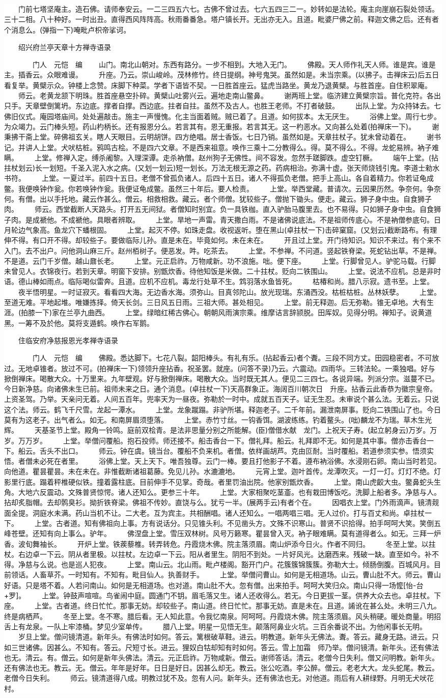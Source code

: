 　　门前七塔坚庵主。造石佛。请师奉安云。一二三四五六七。古佛不曾过去。七六五四三二一。妙转如是法轮。庵主向崖崩石裂处领话。三十二相。八十种好。一时出丑。直得西风阵阵高。秋雨番番急。塔户镇长开。无出亦无入。且道。毗婆尸佛之前。释迦文佛之后。还有者个消息么。(弹指一下)唵毗卢枳帝挲诃。

　　绍兴府兰亭天章十方禅寺语录

　　　　门人　元恺　编
　　山门。南北山朝对。东西有路分。一步不相到。大地入无门。
　　佛殿。天人师作礼天人师。谁是宾。谁是主。插香云。众眼难谩。
　　升座。乃云。崇山峻岭。茂林修竹。终日提纲。神号鬼哭。虽然如是。未当宗乘。(以拂子。击禅床云)后五日看复举。黄檗示众。钟楼上念赞。床脚下种菜。学者下语皆不契。一日胜首座云。猛虎当路坐。黄龙乃退黄檗。与胜首座。自住积翠庵。
　　师云。老黄龙颔下明珠。胜首座悬空扑碎。黄檗山吐雾兴云。遍地走南山鳖鼻。
　　谢两班上堂。临济建立黄檗宗旨。普化克符。各出只手。天章壁倒篱坍。东边底。撑者自撑。西边底。拄者自拄。虽然不及古人。也胜王老师。不打者破鼓。
　　出队上堂。为众持钵去。七佛旧仪式。庵园塔庙间。处处遍敲击。施主一声慢愧。化主当面着贼。贼已着了。且道。如何拔本。太无厌生。
　　浴佛上堂。周行七步。为众竭力。云门棒头短。药山杓柄长。还有报恩分么。若言其有。恩无重报。若言其无。这一杓恶水。又向甚么处着(拍禅床一下)。
　　谢秉拂干斋上堂。碎佛祖玄关。瞎人天眼目。云明胡饼。四方绝唱。居士香饭。七日乃销。虽然如是。天章拄杖子。犹未曾动着在。
　　谢书记。并讲人上堂。犬吠枯桩。鸦鸣古桧。不是四六文章。不是西来祖意。唤作三乘十二分教得么。得。莫不得么。不得。龙蛇易辨。衲子难瞒。
　　上堂。修禅入定。缚杀阇黎。入理深谭。走杀衲僧。赵州狗子无佛性。间不容发。忽然手蹉脚跌。虚空钉橛。
　　端午上堂。(拈拄杖划云)长一划短。千圣入泥入水之病。(又划一划云)短一划长。万法无根无源之药。药病相治。弥满十虚。张天师烧钱引鬼。李道士勑水书符。
　　上堂。一夏过半。前四十五日。老僧不曾孤负诸人。后四十五日。诸人不得孤负老僧。把手上高山。各自着精力。你若证龟成鳖。我便唤钟作瓮。你若唤钟作瓮。我便证龟成鳖。虽然三十年后。要人检责。
　　上堂。举西堂藏。普请次。云因果历然。争奈何。争奈何。有僧。出以手托地。藏云作甚么。僧云。相救相救。藏云。者个师僧。犹较些子。僧抛下锄头。便走。藏云。狮子身中虫。自食狮子肉。
　　师云。西堂截断人天路头。打开五无间狱。者僧知时别宜。负一具铁枷。直入驴胎马腹里去。也不易得。只如狮子身中虫。自食狮子肉。是成褫他。不成褫他。具眼者辨取。
　　上堂。旱地一声雷。青天撒白雨。不是诸佛说底法。不是祖师传底心。不是衲僧参底句。日月轮边气象高。鱼龙穴下蟠根固。
　　上堂。起灭不停。如珠走盘。收视返听。堕在黑山(卓拄杖一下)击碎窠窟。(又划云)截断路布。有理伸不得。有口开不得。却较些子。要做临际儿孙。直是未在。毕竟如何。未在未在。
　　开且过上堂。开门待知识。知识不来过。有个来不入门。去不出户。问他洞山麻三斤。赵州栢树子。便恶发。吽。吃茶去。
　　上堂。不参禅。不问道。竖起铁脊梁。死蛇钻出草。不是禅。不是道。云门千岁僧。越山鼐长老。
　　上堂。元正启祚。万物咸新。功不浪施。咄。便下座。
　　上堂。行脚曾见人。驴驼马载。行脚未曾见人。衣锦夜行。若到天章。明窗下安排。别甑炊香。待他知饭是米做。二十拄杖。贬向二铁围山。
　　上堂。说法不应机。总是非时语。德山棒如雨点。临际喝似雷奔。且道。应机不应机。毒龙行处草不生。鸩羽落水鱼皆死。
　　枯椿和尚。腊八示寂。遗书至。上堂。
　　夜半悟明星。一时证寂灭。看看四大海。无边香水海。须弥山。目真邻陀山。放光现瑞。东涌西没。枯桩枯桩。丛林妖孽。
　　上堂。至道无难。平地起堆。唯嫌拣择。倚天长剑。三日风五日雨。三祖大师。甚处相见。
　　上堂。前无释迦。后无弥勒。锥无卓地。大有生涯。(拍膝一下)家在兰亭九曲西。
　　上堂。绿暗红稀古佛心。朝朝风雨演宗乘。维摩诘言辞颕脱。田厍奴。见得分明。禅知子。说黄道黑。一筹不及於他。莫将支遁鹤。唤作右军鹅。

　　住临安府净慈报恩光孝禅寺语录

　　　　门人　元恺　编
　　佛殿。悉达脚下。七花八裂。韶阳棒头。有礼有乐。(拈起香云)者个聻。三段不同方丈。田园稳密者。不可放过。无地卓锥者。放过不可。(拍禅床一下)领领升座拈香。祝圣罢。就座。(问答不录)乃云。六震动。四雨华。三转法轮。一乘独唱。好与掀倒禅床。喝散大众。十万里来。九年壁观。好与掀倒禅床。喝散大众。当时既无其人。便见二三四七。各说异端。列派分宗。滋蔓不已。今日新净慈。向诸佛未生已前。祖师未来之日。通个消息。(卓拄杖一下)天高群象正。海阔百川朝次日　升座。拈香云此香恭为徽宗皇帝。上资圣驾。乃举。天亲问无着。人间五百年。兜率天为一昼夜。弥勒於一时中。成就五百天子。证无生忍。未审说个甚么法。无着云。只说这个法。师云。鹤飞千尺雪。龙起一潭水。
　　上堂。龙象蹴蹋。非驴所堪。释迦老子。二千年前。漏泄南屏事。贬向二铁围山了也。今日莫有为这老子。出气者么。如无。和南屏眉须堕落。
　　上堂。赤竹寸丝。一钩香饵。湖波练练。钓着鳌头。(咄)麟龙不为瑞。草木生光辉。
　　天基圣节上堂。殿角一铃鸣。庭前双桧青。是法非思量分别之所能解。(臣)僧借水献　龙门。上祝天子寿。(起立躬身云)万岁。万岁。万万岁。
　　上堂。举僧问覆船。抱石投师。师还接不。船击香台一下。僧礼拜。船云。礼拜即不无。如何是其中事。僧亦击香台一下。船云。舌头不出口。
　　师云。钟在虞。镜当台。覆船不负来机。者僧。依样画胡芦。克由叵耐。当时覆船。若道参须实参。悟须实悟。者僧未必死在者里。
　　浴佛上堂。天上天下。唯吾独尊。云门一棒。要且打他影子不着。遵布衲浴佛。水浸刚石卵。南山当时若见。向他道。瞿昙瞿昙。未在未在。非惟截断诸祖葛藤。免见儿孙。水漉漉地。
　　元宵上堂。迦叶首传。龙潭吹灭。一灯一灯。灯灯不绝。灯影里行底。蹋着秤椎硬似铁。撞着露柱底。目前伸手不见掌。奇哉。者里罚油出院。他家别甑炊香。
　　上堂。南山虎齩大虫。鳖鼻蛇头生角。大地六反震动。文殊普贤惊愕。诸人还知么。更参三十年。
　　上堂。大家相聚吃茎齑。也有栽田博饭吃。洗脚上船者多。净慈与人。拈却炙脂帽。去却鹘臭衫。拗折铁脊梁。佛祖不传妙。直饶与么。犹亏一半。(展两手云)有者个在。
　　因唱衣上堂。门外雨滴声。镜清觌面全提。洞庭水未满。药山当机不让。二大老。互为宾主。共相酬唱。诸人还知么。一唱两唱三唱。无人过价。打与百丈和尚。卓拄杖一下。
　　上堂。古者道。知有佛祖向上事。方有说话分。只见锥头利。不见凿头方。文殊不识寒山。普贤不识拾得。拍手呵呵大笑。笑倒五峰苍壁。还知有向上事么。驴年。
　　佛涅盘上堂。雪压双林树。风号万籁寒。瞿昙曾入灭。衲子眼难瞒。莫有道得者么。如无。三拜一炉香。波旬舞袖长。
　　开炉上堂。铁蒺藜椎。转弄转危。丹霞烧木佛。院主落须眉。南山炉添今日火。作者不同归。
　　冬至上堂。以拄杖。右边卓一下云。阴从者里极。以拄杖。左边卓一下云。阳从者里生。阴阳不到处。一片好风光。达磨西来。残破一缺。直至如今。补不得。净慈与么说。也是巡人犯夜。
　　上堂。南山云。北山雨。毗卢楼阁。豁开门户。花簇簇锦簇簇。弥勒大士。倾肠倒腹。百城风月。目前领话。人畜草芥。一时知有。不知有。毗目仙人。执善财手。
　　上堂。举僧问曹山。如何是无相道场。山云。曹山肚不大。师云。曹山好语。只是塔不着。人若问南山。如何是无相道场。也对道。南山肚不大。忽有僧。出来拍手。呵呵大笑归众。南山只得一场懡[怡-台+罗]。
　　上堂。钟鼓声喧喧。鸟雀闹中庭。圆通门不钥。眉毛落又生。诸人还收得么。若无。今日更拔一茎。供养大众去也。卓拄杖。下座。
　　上堂。古者道。终日忙忙。那事无妨。却较些子。南山道。终日忙忙。那事无妨。直是未在。且道。誵讹在甚么处。未明三八九。终是病栖芦。
　　冬至上堂。冬不寒。腊后看。无人知此意。令我忆南泉。阿呵呵。丹霞烧木佛。院主落须眉。风头稍硬。暖处商量。明招舌上有龙泉。一队上牢漆桶。梦见少室单传。
　　腊八上堂。明星一见悟无生。颠落阿鼻业火坑。三百余番说不出。为他闲事长无明。
　　岁旦上堂。僧问镜清道。新年头。有佛法时如何。答云。篱根破草鞋。进云。明教道。新年头无佛法。聻。答云。藏身无路。进云。只如三世诸佛。因甚么。不知有。答云。尺短寸长。进云。狸奴白牯却知有时如何。答云。雪上加霜　师乃举。僧问镜清。新年头。还有佛法也无。清云。有。僧云。如何是新年头佛法。清云。元正启祚。万物咸新。僧云。谢师答话。清云。老僧今日失利。僧又问明教。新年头。还有佛法也无。教云。无。僧云。年年是好年。日日是好日。因甚么却无。教云。张公吃酒。李公醉。僧云。老老大大。龙头蛇尾。教云。老僧今日失利。
　　师云。镜清道得八成。明教过犹不及。忽有人问。新年头。还有佛法也无。对他道。雨后有人耕绿野。月明无犬吠花村。